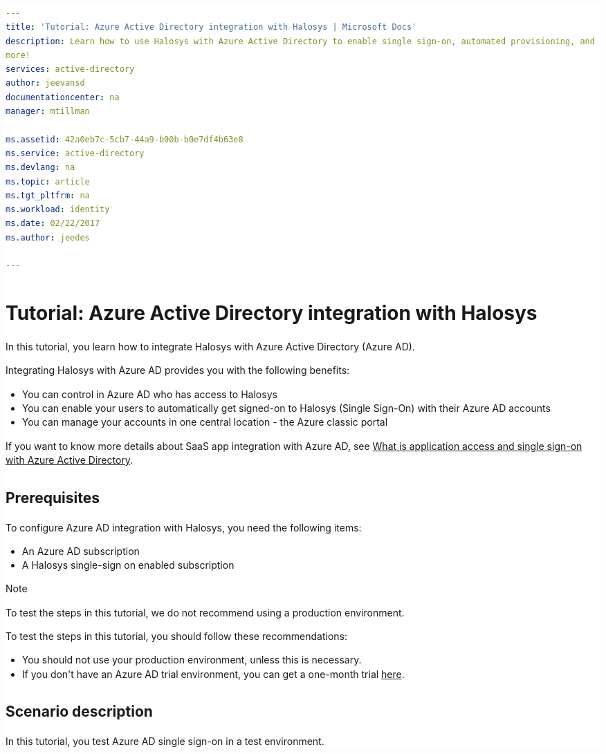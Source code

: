 ```yaml
---
title: 'Tutorial: Azure Active Directory integration with Halosys | Microsoft Docs'
description: Learn how to use Halosys with Azure Active Directory to enable single sign-on, automated provisioning, and more!
services: active-directory
author: jeevansd
documentationcenter: na
manager: mtillman

ms.assetid: 42a0eb7c-5cb7-44a9-b00b-b0e7df4b63e8
ms.service: active-directory
ms.devlang: na
ms.topic: article
ms.tgt_pltfrm: na
ms.workload: identity
ms.date: 02/22/2017
ms.author: jeedes

---
```

# Tutorial: Azure Active Directory integration with Halosys

In this tutorial, you learn how to integrate Halosys with Azure Active Directory (Azure AD).

Integrating Halosys with Azure AD provides you with the following benefits:

- You can control in Azure AD who has access to Halosys
- You can enable your users to automatically get signed-on to Halosys (Single Sign-On) with their Azure AD accounts
- You can manage your accounts in one central location - the Azure classic portal

If you want to know more details about SaaS app integration with Azure AD, see [What is application access and single sign-on with Azure Active Directory](active-directory-appssoaccess-whatis.md).

## Prerequisites

To configure Azure AD integration with Halosys, you need the following items:

- An Azure AD subscription
- A Halosys single-sign on enabled subscription


> [!NOTE] 
> To test the steps in this tutorial, we do not recommend using a production environment.


To test the steps in this tutorial, you should follow these recommendations:

- You should not use your production environment, unless this is necessary.
- If you don't have an Azure AD trial environment, you can get a one-month trial [here](https://azure.microsoft.com/pricing/free-trial/).


## Scenario description
In this tutorial, you test Azure AD single sign-on in a test environment.


[1]: ./media/active-directory-saas-Halosys-tutorial/tutorial_general_01.png
[2]: ./media/active-directory-saas-Halosys-tutorial/tutorial_general_02.png
[3]: ./media/active-directory-saas-Halosys-tutorial/tutorial_general_03.png
[4]: ./media/active-directory-saas-Halosys-tutorial/tutorial_general_04.png
[6]: ./media/active-directory-saas-Halosys-tutorial/tutorial_general_05.png
[10]: ./media/active-directory-saas-Halosys-tutorial/tutorial_general_06.png
[11]: ./media/active-directory-saas-Halosys-tutorial/tutorial_general_07.png
[20]: ./media/active-directory-saas-Halosys-tutorial/tutorial_general_100.png
[200]: ./media/active-directory-saas-Halosys-tutorial/tutorial_general_200.png
[201]: ./media/active-directory-saas-Halosys-tutorial/tutorial_general_201.png
[203]: ./media/active-directory-saas-Halosys-tutorial/tutorial_general_203.png
[204]: ./media/active-directory-saas-Halosys-tutorial/tutorial_general_204.png
[205]: ./media/active-directory-saas-Halosys-tutorial/tutorial_general_205.png